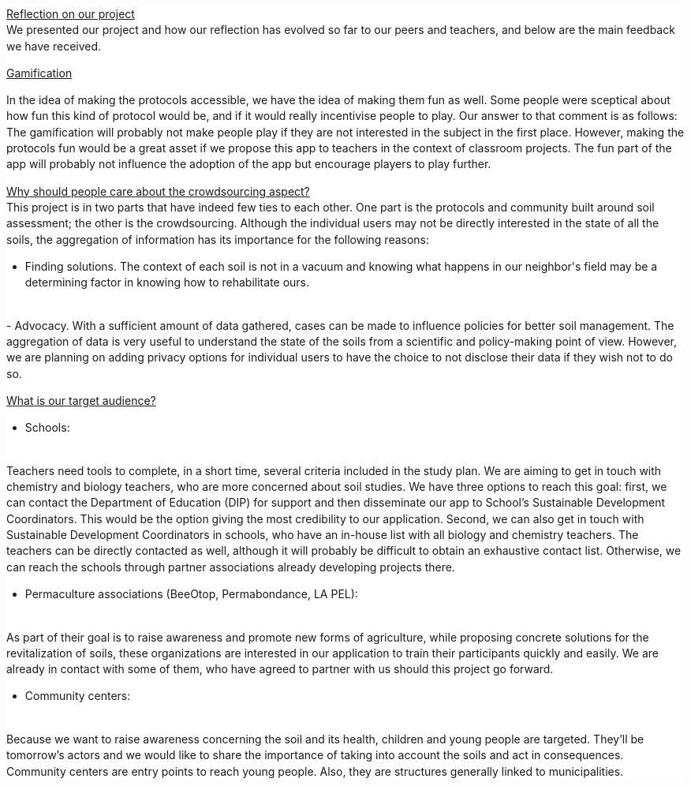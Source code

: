 <u>Reflection on our project</u>
<br>
We presented our project and how our reflection has evolved so far to our peers and teachers, and below are the main feedback we have received.

<u>Gamification</u>
<br>

In the idea of making the protocols accessible, we have the idea of making them fun as well.
Some people were sceptical about how fun this kind of protocol would be, and if it would really incentivise people to play.
Our answer to that comment is as follows: The gamification will probably not make people play if they are not interested in the subject in the first place. However, making the protocols fun would be a great asset if we propose this app to teachers in the context of classroom projects. The fun part of the app will probably not influence the adoption of the app but encourage players to play further.

<u>Why should people care about the crowdsourcing aspect?</u>
<br>
This project is in two parts that have indeed few ties to each other. One part is the protocols and community built around soil assessment; the other is the crowdsourcing. Although the individual users may not be directly interested in the state of all the soils, the aggregation of information has its importance for the following reasons:
<br>
- Finding solutions. The context of each soil is not in a vacuum and knowing what happens in our neighbor's field may be a determining factor in knowing how to rehabilitate ours.
<br>
- Advocacy. With a sufficient amount of data gathered, cases can be made to influence policies for better soil management. The aggregation of data is very useful to understand the state of the soils from a scientific and policy-making point of view. However, we are planning on adding privacy options for individual users to have the choice to not disclose their data if they wish not to do so.

<u>What is our target audience?</u>

- Schools:
<br>
Teachers need tools to complete, in a short time, several criteria included in the study plan.
We are aiming to get in touch with chemistry and biology teachers, who are more concerned about soil studies. We have three options to reach this goal: first, we can contact the Department of Education (DIP) for support and then disseminate our app to School’s Sustainable Development Coordinators. This would be the option giving the most credibility to our application. Second, we can also get in touch with Sustainable Development Coordinators in schools, who have an in-house list with all biology and chemistry teachers. The teachers can be directly contacted as well, although it will probably be difficult to obtain an exhaustive contact list. Otherwise, we can reach the schools through partner associations already developing projects there.

- Permaculture associations (BeeOtop, Permabondance, LA PEL):
<br>
As part of their goal is to raise awareness and promote new forms of agriculture, while proposing concrete solutions for the revitalization of soils, these organizations are interested in our application to train their participants quickly and easily. We are already in contact with some of them, who have agreed to partner with us should this project go forward.

- Community centers:
<br>
Because we want to raise awareness concerning the soil and its health, children and young people are targeted. They’ll be tomorrow’s actors and we would like to share the importance of taking into account the soils and act in consequences. Community centers are entry points to reach young people. Also, they are structures generally linked to municipalities.
